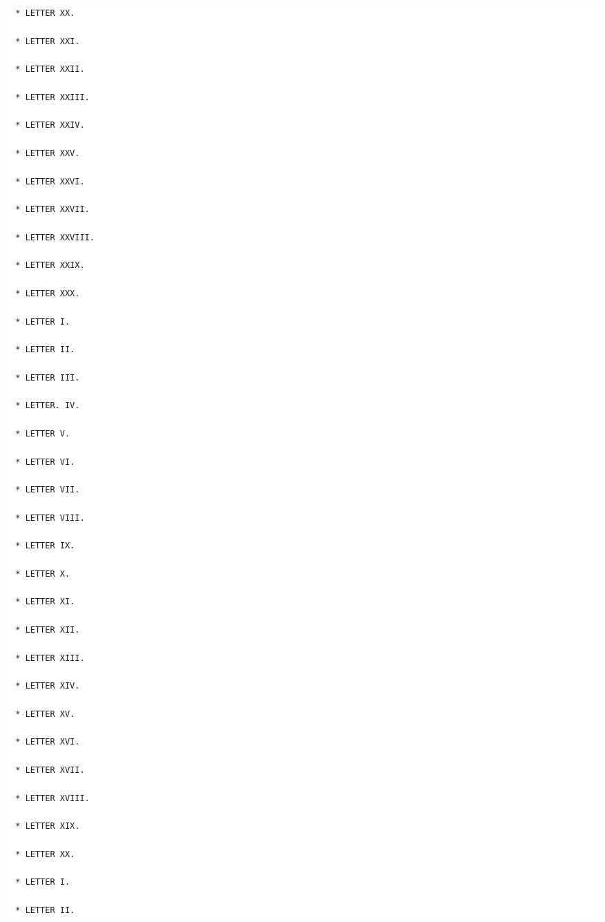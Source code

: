       * LETTER XX.

      * LETTER XXI.

      * LETTER XXII.

      * LETTER XXIII.

      * LETTER XXIV.

      * LETTER XXV.

      * LETTER XXVI.

      * LETTER XXVII.

      * LETTER XXVIII.

      * LETTER XXIX.

      * LETTER XXX.

      * LETTER I.

      * LETTER II.

      * LETTER III.

      * LETTER. IV.

      * LETTER V.

      * LETTER VI.

      * LETTER VII.

      * LETTER VIII.

      * LETTER IX.

      * LETTER X.

      * LETTER XI.

      * LETTER XII.

      * LETTER XIII.

      * LETTER XIV.

      * LETTER XV.

      * LETTER XVI.

      * LETTER XVII.

      * LETTER XVIII.

      * LETTER XIX.

      * LETTER XX.

      * LETTER I.

      * LETTER II.
